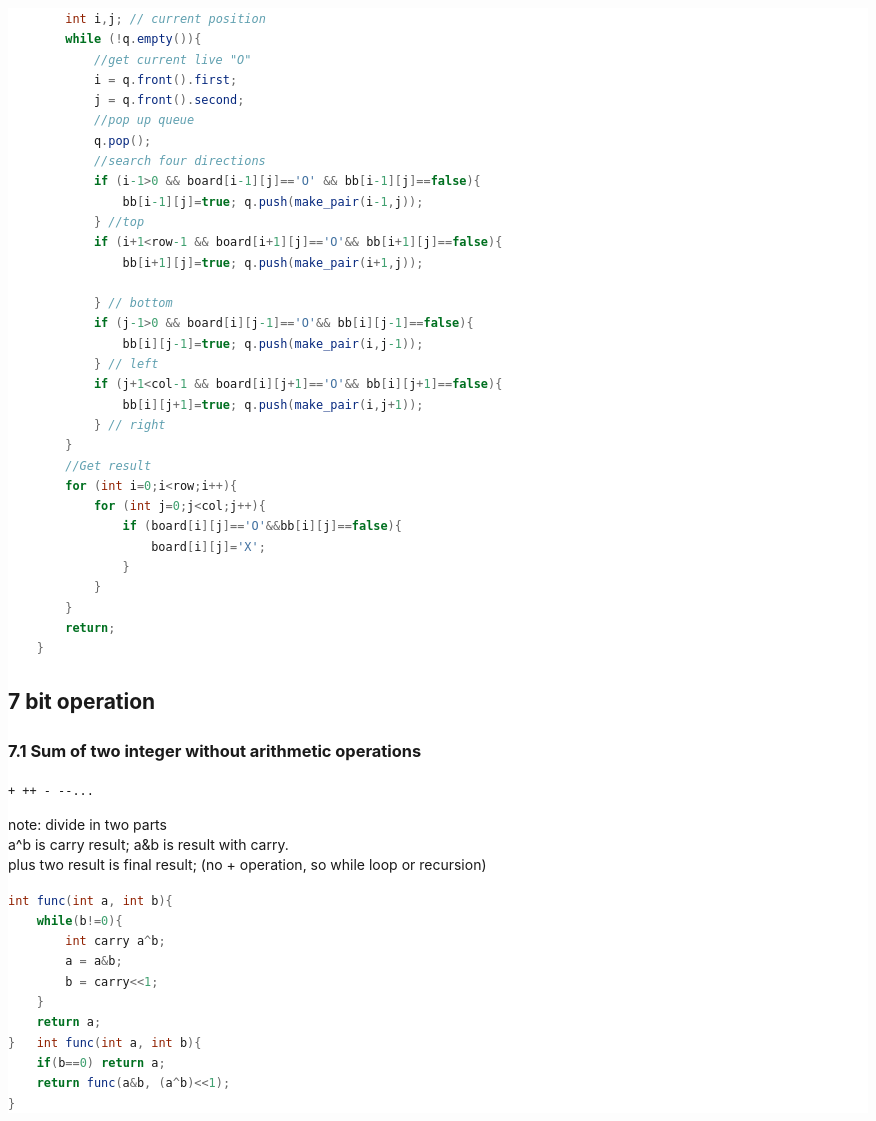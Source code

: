 ```cs
        int i,j; // current position  
        while (!q.empty()){  
            //get current live "O"  
            i = q.front().first;  
            j = q.front().second;  
            //pop up queue  
            q.pop();   
            //search four directions  
            if (i-1>0 && board[i-1][j]=='O' && bb[i-1][j]==false){  
                bb[i-1][j]=true; q.push(make_pair(i-1,j));  
            } //top  
            if (i+1<row-1 && board[i+1][j]=='O'&& bb[i+1][j]==false){  
                bb[i+1][j]=true; q.push(make_pair(i+1,j));  
                  
            } // bottom  
            if (j-1>0 && board[i][j-1]=='O'&& bb[i][j-1]==false){  
                bb[i][j-1]=true; q.push(make_pair(i,j-1));  
            } // left  
            if (j+1<col-1 && board[i][j+1]=='O'&& bb[i][j+1]==false){  
                bb[i][j+1]=true; q.push(make_pair(i,j+1));  
            } // right  
        }  
        //Get result  
        for (int i=0;i<row;i++){  
            for (int j=0;j<col;j++){  
                if (board[i][j]=='O'&&bb[i][j]==false){  
                    board[i][j]='X';  
                }  
            }  
        }  
        return;  
    }  
```

## 7 bit operation  
  
### 7.1 Sum of two integer without arithmetic operations 

```
+ ++ - --...  
```
  
note: divide in two parts  
	a^b is carry result;  a&b is result with carry.  
plus two result is final result; (no + operation, so while loop or recursion)  
```cs
int func(int a, int b){  
	while(b!=0){  
		int carry a^b;  
		a = a&b;  
		b = carry<<1;  
	}  
	return a;  
}	int func(int a, int b){  
	if(b==0) return a;  
	return func(a&b, (a^b)<<1);  
}  
```
  